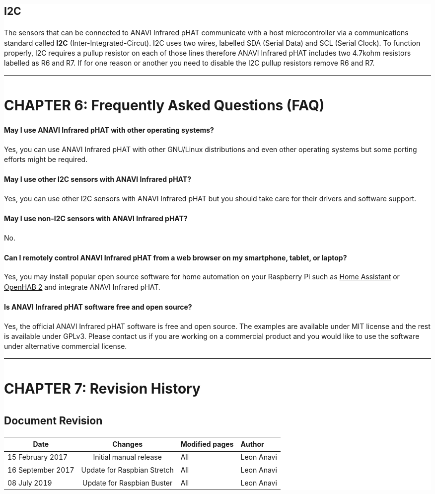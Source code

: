 ## I2C

The sensors that can be connected to ANAVI Infrared pHAT communicate with a host microcontroller via a communications standard called **I2C** (Inter-Integrated-Circut). I2C uses two wires, labelled SDA (Serial Data) and SCL (Serial Clock). To function properly, I2C requires a pullup resistor on each of those lines therefore ANAVI Infrared pHAT includes two 4.7kohm resistors labelled as R6 and R7. If for one reason or another you need to disable the I2C pullup resistors remove R6 and R7.

---

# CHAPTER 6: Frequently Asked Questions (FAQ)

#### May I use ANAVI Infrared pHAT with other operating systems?

Yes, you can use ANAVI Infrared pHAT with other GNU/Linux distributions and even other operating systems but some porting efforts might be required.

#### May I use other I2C sensors with ANAVI Infrared pHAT?

Yes, you can use other I2C sensors with ANAVI Infrared pHAT but you should take care for their drivers and software support.

#### May I use non-I2C sensors with ANAVI Infrared pHAT?

No.

#### Can I remotely control ANAVI Infrared pHAT from a web browser on my smartphone, tablet, or laptop?

Yes, you may install popular open source software for home automation on your Raspberry Pi such as [Home Assistant](https://home-assistant.io/) or [OpenHAB 2](https://www.openhab.org/) and integrate ANAVI Infrared pHAT.

#### Is ANAVI Infrared pHAT software free and open source?

Yes, the official ANAVI Infrared pHAT software is free and open source. The examples are available under MIT license and the rest is available under GPLv3. Please contact us if you are working on a commercial product and you would like to use the software under alternative commercial license.

---

# CHAPTER 7: Revision History

## Document Revision

| Date              | Changes                     | Modified pages  | Author          |
| ----------------- |:---------------------------:| :---------------| :---------------|
| 15 February 2017  | Initial manual release      | All             | Leon Anavi      |
| 16 September 2017 | Update for Raspbian Stretch | All             | Leon Anavi      |
| 08 July 2019      | Update for Raspbian Buster  | All             | Leon Anavi      |
